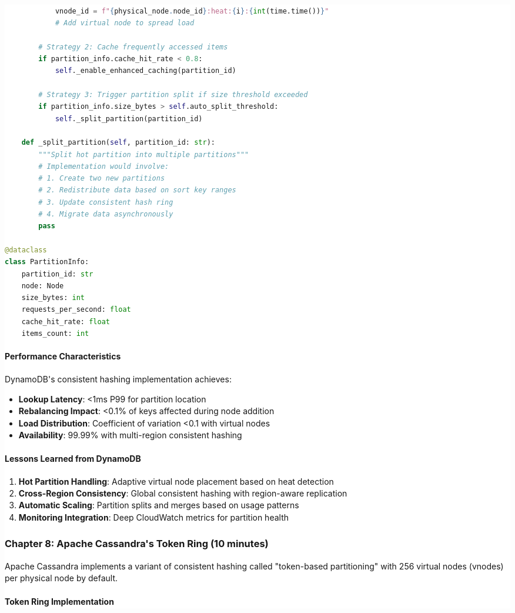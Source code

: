 ```python
            vnode_id = f"{physical_node.node_id}:heat:{i}:{int(time.time())}"
            # Add virtual node to spread load
            
        # Strategy 2: Cache frequently accessed items
        if partition_info.cache_hit_rate < 0.8:
            self._enable_enhanced_caching(partition_id)
            
        # Strategy 3: Trigger partition split if size threshold exceeded
        if partition_info.size_bytes > self.auto_split_threshold:
            self._split_partition(partition_id)
    
    def _split_partition(self, partition_id: str):
        """Split hot partition into multiple partitions"""
        # Implementation would involve:
        # 1. Create two new partitions
        # 2. Redistribute data based on sort key ranges
        # 3. Update consistent hash ring
        # 4. Migrate data asynchronously
        pass

@dataclass
class PartitionInfo:
    partition_id: str
    node: Node
    size_bytes: int
    requests_per_second: float
    cache_hit_rate: float
    items_count: int
```

#### Performance Characteristics

DynamoDB's consistent hashing implementation achieves:
- **Lookup Latency**: <1ms P99 for partition location
- **Rebalancing Impact**: <0.1% of keys affected during node addition
- **Load Distribution**: Coefficient of variation <0.1 with virtual nodes
- **Availability**: 99.99% with multi-region consistent hashing

#### Lessons Learned from DynamoDB

1. **Hot Partition Handling**: Adaptive virtual node placement based on heat detection
2. **Cross-Region Consistency**: Global consistent hashing with region-aware replication
3. **Automatic Scaling**: Partition splits and merges based on usage patterns
4. **Monitoring Integration**: Deep CloudWatch metrics for partition health

### Chapter 8: Apache Cassandra's Token Ring (10 minutes)

Apache Cassandra implements a variant of consistent hashing called "token-based partitioning" with 256 virtual nodes (vnodes) per physical node by default.

#### Token Ring Implementation
